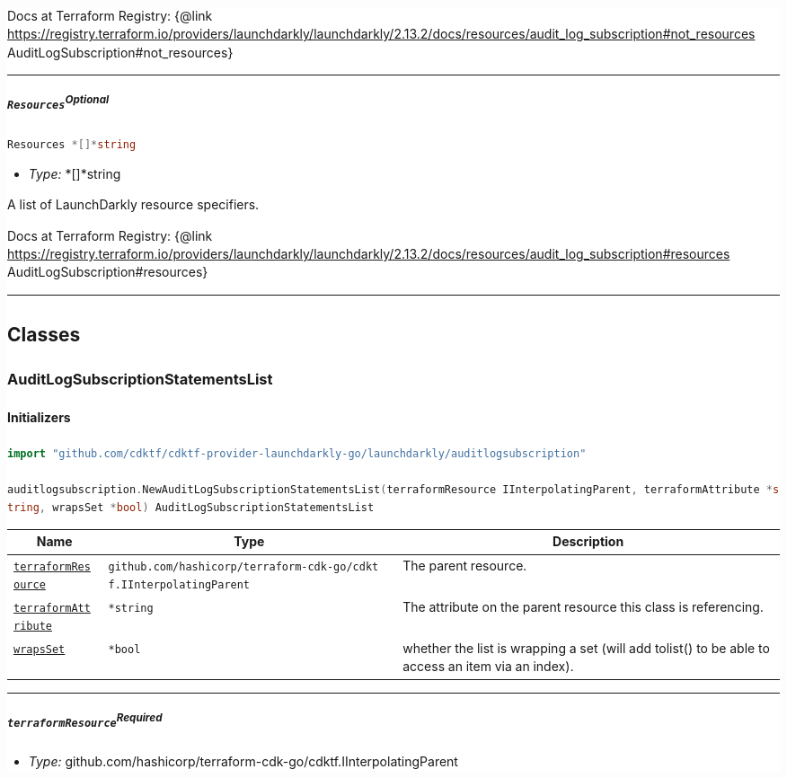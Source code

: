 Docs at Terraform Registry: {@link https://registry.terraform.io/providers/launchdarkly/launchdarkly/2.13.2/docs/resources/audit_log_subscription#not_resources AuditLogSubscription#not_resources}

---

##### `Resources`<sup>Optional</sup> <a name="Resources" id="@cdktf/provider-launchdarkly.auditLogSubscription.AuditLogSubscriptionStatements.property.resources"></a>

```go
Resources *[]*string
```

- *Type:* *[]*string

A list of LaunchDarkly resource specifiers.

Docs at Terraform Registry: {@link https://registry.terraform.io/providers/launchdarkly/launchdarkly/2.13.2/docs/resources/audit_log_subscription#resources AuditLogSubscription#resources}

---

## Classes <a name="Classes" id="Classes"></a>

### AuditLogSubscriptionStatementsList <a name="AuditLogSubscriptionStatementsList" id="@cdktf/provider-launchdarkly.auditLogSubscription.AuditLogSubscriptionStatementsList"></a>

#### Initializers <a name="Initializers" id="@cdktf/provider-launchdarkly.auditLogSubscription.AuditLogSubscriptionStatementsList.Initializer"></a>

```go
import "github.com/cdktf/cdktf-provider-launchdarkly-go/launchdarkly/auditlogsubscription"

auditlogsubscription.NewAuditLogSubscriptionStatementsList(terraformResource IInterpolatingParent, terraformAttribute *string, wrapsSet *bool) AuditLogSubscriptionStatementsList
```

| **Name** | **Type** | **Description** |
| --- | --- | --- |
| <code><a href="#@cdktf/provider-launchdarkly.auditLogSubscription.AuditLogSubscriptionStatementsList.Initializer.parameter.terraformResource">terraformResource</a></code> | <code>github.com/hashicorp/terraform-cdk-go/cdktf.IInterpolatingParent</code> | The parent resource. |
| <code><a href="#@cdktf/provider-launchdarkly.auditLogSubscription.AuditLogSubscriptionStatementsList.Initializer.parameter.terraformAttribute">terraformAttribute</a></code> | <code>*string</code> | The attribute on the parent resource this class is referencing. |
| <code><a href="#@cdktf/provider-launchdarkly.auditLogSubscription.AuditLogSubscriptionStatementsList.Initializer.parameter.wrapsSet">wrapsSet</a></code> | <code>*bool</code> | whether the list is wrapping a set (will add tolist() to be able to access an item via an index). |

---

##### `terraformResource`<sup>Required</sup> <a name="terraformResource" id="@cdktf/provider-launchdarkly.auditLogSubscription.AuditLogSubscriptionStatementsList.Initializer.parameter.terraformResource"></a>

- *Type:* github.com/hashicorp/terraform-cdk-go/cdktf.IInterpolatingParent
